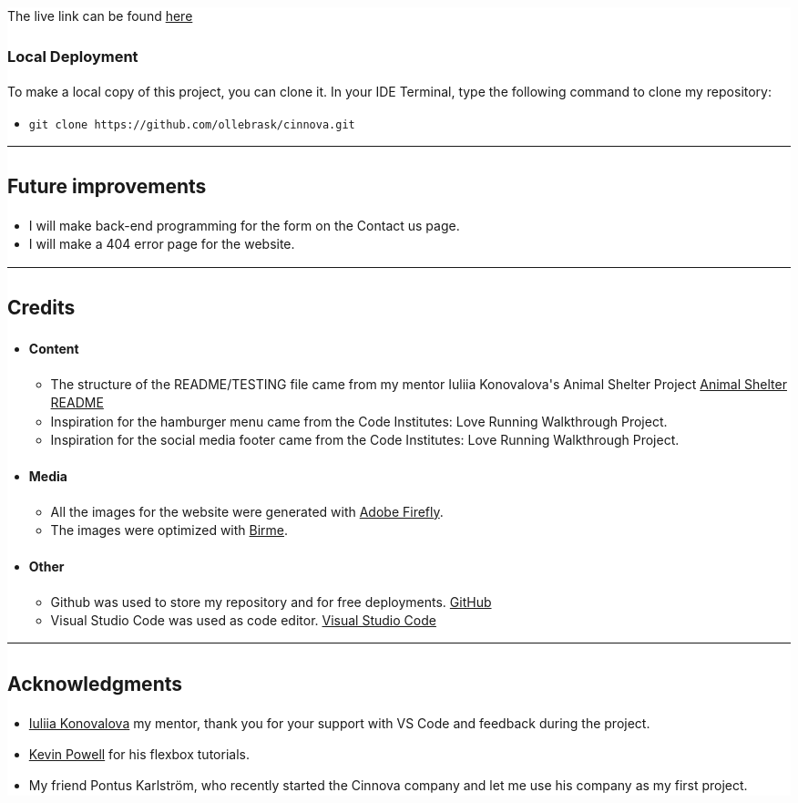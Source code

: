 The live link can be found [here](https://ollebrask.github.io/cinnova/)

### Local Deployment

To make a local copy of this project, you can clone it.
In your IDE Terminal, type the following command to clone my repository:

- `git clone https://github.com/ollebrask/cinnova.git`

---

## Future improvements
- I will make back-end programming for the form on the Contact us page.
- I will make a 404 error page for the website.

---
## Credits

+ #### Content

    - The structure of the README/TESTING file came from my mentor Iuliia Konovalova's Animal Shelter Project [Animal Shelter README](https://github.com/IuliiaKonovalova/animal_shelter/blob/main/README.md)
    - Inspiration for the hamburger menu came from the Code Institutes: Love Running Walkthrough Project.
    - Inspiration for the social media footer came from the Code Institutes: Love Running Walkthrough Project.

+ #### Media

    - All the images for the website were generated with [Adobe Firefly](https://adobe.com/products/firefly.html/).
    - The images were optimized with [Birme](https://www.birme.net).

+ #### Other

    - Github was used to store my repository and for free deployments. [GitHub](https://github.com)
    - Visual Studio Code was used as code editor. [Visual Studio Code](https://code.visualstudio.com)    
---

## Acknowledgments

- [Iuliia Konovalova](https://github.com/IuliiaKonovalova) my mentor, thank you for your support with VS Code and feedback during the project.
- [Kevin Powell](https://www.youtube.com/user/KepowOb) for his flexbox tutorials.

- My friend Pontus Karlström, who recently started the Cinnova company and let me use his company as my first project.
